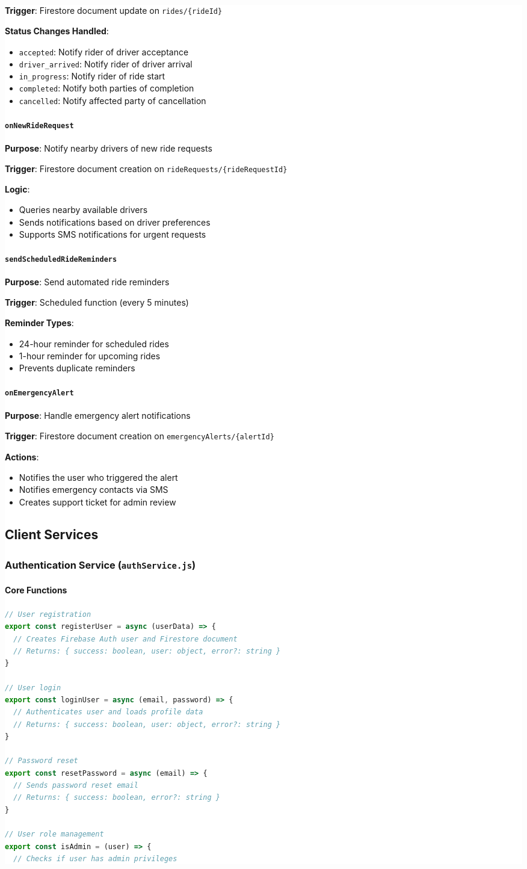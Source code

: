 **Trigger**: Firestore document update on `rides/{rideId}`

**Status Changes Handled**:
- `accepted`: Notify rider of driver acceptance
- `driver_arrived`: Notify rider of driver arrival
- `in_progress`: Notify rider of ride start
- `completed`: Notify both parties of completion
- `cancelled`: Notify affected party of cancellation

#### `onNewRideRequest`
**Purpose**: Notify nearby drivers of new ride requests

**Trigger**: Firestore document creation on `rideRequests/{rideRequestId}`

**Logic**:
- Queries nearby available drivers
- Sends notifications based on driver preferences
- Supports SMS notifications for urgent requests

#### `sendScheduledRideReminders`
**Purpose**: Send automated ride reminders

**Trigger**: Scheduled function (every 5 minutes)

**Reminder Types**:
- 24-hour reminder for scheduled rides
- 1-hour reminder for upcoming rides
- Prevents duplicate reminders

#### `onEmergencyAlert`
**Purpose**: Handle emergency alert notifications

**Trigger**: Firestore document creation on `emergencyAlerts/{alertId}`

**Actions**:
- Notifies the user who triggered the alert
- Notifies emergency contacts via SMS
- Creates support ticket for admin review

## Client Services

### Authentication Service (`authService.js`)

#### Core Functions
```javascript
// User registration
export const registerUser = async (userData) => {
  // Creates Firebase Auth user and Firestore document
  // Returns: { success: boolean, user: object, error?: string }
}

// User login
export const loginUser = async (email, password) => {
  // Authenticates user and loads profile data
  // Returns: { success: boolean, user: object, error?: string }
}

// Password reset
export const resetPassword = async (email) => {
  // Sends password reset email
  // Returns: { success: boolean, error?: string }
}

// User role management
export const isAdmin = (user) => {
  // Checks if user has admin privileges
```